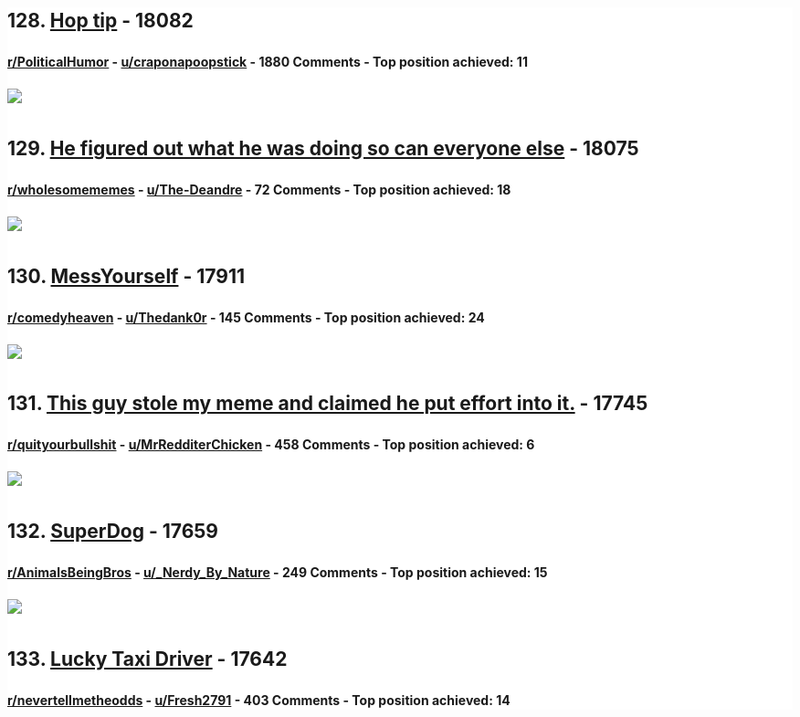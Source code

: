 ## 128. [Hop tip](http://reddit.com/r/PoliticalHumor/comments/d46rz4/hop_tip/) - 18082
#### [r/PoliticalHumor](http://reddit.com/r/PoliticalHumor) - [u/craponapoopstick](http://reddit.com/u/craponapoopstick) - 1880 Comments - Top position achieved: 11

<a href="https://i.redd.it/dtmkk3huxkm31.jpg"><img src="https://b.thumbs.redditmedia.com/vrKVkPP0gk5kv0h2NTou8TjSX4s_dsaWy5mwkBmNIvM.jpg"></img></a>

## 129. [He figured out what he was doing so can everyone else](http://reddit.com/r/wholesomememes/comments/d4d3ht/he_figured_out_what_he_was_doing_so_can_everyone/) - 18075
#### [r/wholesomememes](http://reddit.com/r/wholesomememes) - [u/The-Deandre](http://reddit.com/u/The-Deandre) - 72 Comments - Top position achieved: 18

<a href="https://i.redd.it/auzz0xr2enm31.jpg"><img src="https://b.thumbs.redditmedia.com/kajoOqtx4_BEBbNWaXoKb_MX_BAkulk9uWEdACqBaGI.jpg"></img></a>

## 130. [MessYourself](http://reddit.com/r/comedyheaven/comments/d457ts/messyourself/) - 17911
#### [r/comedyheaven](http://reddit.com/r/comedyheaven) - [u/Thedank0r](http://reddit.com/u/Thedank0r) - 145 Comments - Top position achieved: 24

<a href="https://i.redd.it/inkmsapxakm31.jpg"><img src="https://b.thumbs.redditmedia.com/QbgnJTFZlIJ3J1_yodZCPafqL7G4jlQOuERb3hCHMcw.jpg"></img></a>

## 131. [This guy stole my meme and claimed he put effort into it.](http://reddit.com/r/quityourbullshit/comments/d42l64/this_guy_stole_my_meme_and_claimed_he_put_effort/) - 17745
#### [r/quityourbullshit](http://reddit.com/r/quityourbullshit) - [u/MrRedditerChicken](http://reddit.com/u/MrRedditerChicken) - 458 Comments - Top position achieved: 6

<a href="https://i.redd.it/6sb51niisim31.jpg"><img src="https://b.thumbs.redditmedia.com/Thq5PJ2fOg1ruS-cxH9eB6SUFAUncg__pIu6xW8icLE.jpg"></img></a>

## 132. [SuperDog](http://reddit.com/r/AnimalsBeingBros/comments/d49fl9/superdog/) - 17659
#### [r/AnimalsBeingBros](http://reddit.com/r/AnimalsBeingBros) - [u/_Nerdy_By_Nature](http://reddit.com/u/_Nerdy_By_Nature) - 249 Comments - Top position achieved: 15

<a href="https://i.redd.it/qev7h7gnxlm31.jpg"><img src="https://b.thumbs.redditmedia.com/ZLm-VYkrbKiMZmgUyRYnC_SXcS_9u1t1VYD6xyzPiTU.jpg"></img></a>

## 133. [Lucky Taxi Driver](http://reddit.com/r/nevertellmetheodds/comments/d496qr/lucky_taxi_driver/) - 17642
#### [r/nevertellmetheodds](http://reddit.com/r/nevertellmetheodds) - [u/Fresh2791](http://reddit.com/u/Fresh2791) - 403 Comments - Top position achieved: 14
